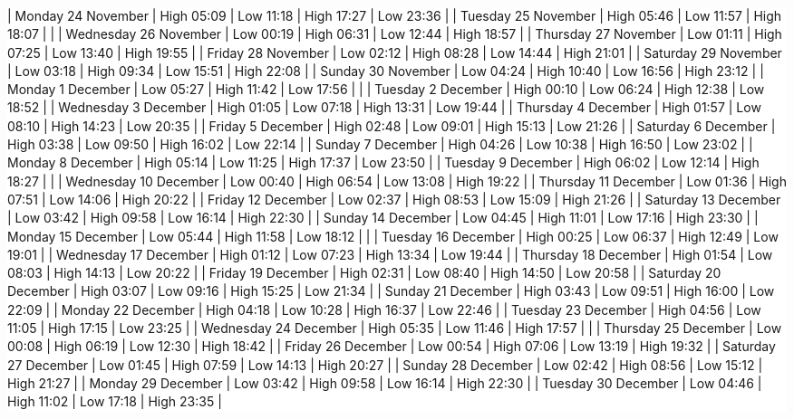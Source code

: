 | Monday 24 November | High 05:09 | Low 11:18 | High 17:27 | Low 23:36 | 
| Tuesday 25 November | High 05:46 | Low 11:57 | High 18:07 |  | 
| Wednesday 26 November | Low 00:19 | High 06:31 | Low 12:44 | High 18:57 | 
| Thursday 27 November | Low 01:11 | High 07:25 | Low 13:40 | High 19:55 | 
| Friday 28 November | Low 02:12 | High 08:28 | Low 14:44 | High 21:01 | 
| Saturday 29 November | Low 03:18 | High 09:34 | Low 15:51 | High 22:08 | 
| Sunday 30 November | Low 04:24 | High 10:40 | Low 16:56 | High 23:12 | 
| Monday 1 December | Low 05:27 | High 11:42 | Low 17:56 |  | 
| Tuesday 2 December | High 00:10 | Low 06:24 | High 12:38 | Low 18:52 | 
| Wednesday 3 December | High 01:05 | Low 07:18 | High 13:31 | Low 19:44 | 
| Thursday 4 December | High 01:57 | Low 08:10 | High 14:23 | Low 20:35 | 
| Friday 5 December | High 02:48 | Low 09:01 | High 15:13 | Low 21:26 | 
| Saturday 6 December | High 03:38 | Low 09:50 | High 16:02 | Low 22:14 | 
| Sunday 7 December | High 04:26 | Low 10:38 | High 16:50 | Low 23:02 | 
| Monday 8 December | High 05:14 | Low 11:25 | High 17:37 | Low 23:50 | 
| Tuesday 9 December | High 06:02 | Low 12:14 | High 18:27 |  | 
| Wednesday 10 December | Low 00:40 | High 06:54 | Low 13:08 | High 19:22 | 
| Thursday 11 December | Low 01:36 | High 07:51 | Low 14:06 | High 20:22 | 
| Friday 12 December | Low 02:37 | High 08:53 | Low 15:09 | High 21:26 | 
| Saturday 13 December | Low 03:42 | High 09:58 | Low 16:14 | High 22:30 | 
| Sunday 14 December | Low 04:45 | High 11:01 | Low 17:16 | High 23:30 | 
| Monday 15 December | Low 05:44 | High 11:58 | Low 18:12 |  | 
| Tuesday 16 December | High 00:25 | Low 06:37 | High 12:49 | Low 19:01 | 
| Wednesday 17 December | High 01:12 | Low 07:23 | High 13:34 | Low 19:44 | 
| Thursday 18 December | High 01:54 | Low 08:03 | High 14:13 | Low 20:22 | 
| Friday 19 December | High 02:31 | Low 08:40 | High 14:50 | Low 20:58 | 
| Saturday 20 December | High 03:07 | Low 09:16 | High 15:25 | Low 21:34 | 
| Sunday 21 December | High 03:43 | Low 09:51 | High 16:00 | Low 22:09 | 
| Monday 22 December | High 04:18 | Low 10:28 | High 16:37 | Low 22:46 | 
| Tuesday 23 December | High 04:56 | Low 11:05 | High 17:15 | Low 23:25 | 
| Wednesday 24 December | High 05:35 | Low 11:46 | High 17:57 |  | 
| Thursday 25 December | Low 00:08 | High 06:19 | Low 12:30 | High 18:42 | 
| Friday 26 December | Low 00:54 | High 07:06 | Low 13:19 | High 19:32 | 
| Saturday 27 December | Low 01:45 | High 07:59 | Low 14:13 | High 20:27 | 
| Sunday 28 December | Low 02:42 | High 08:56 | Low 15:12 | High 21:27 | 
| Monday 29 December | Low 03:42 | High 09:58 | Low 16:14 | High 22:30 | 
| Tuesday 30 December | Low 04:46 | High 11:02 | Low 17:18 | High 23:35 | 